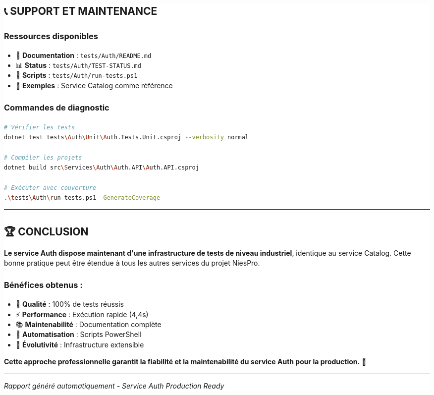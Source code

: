 
## 📞 SUPPORT ET MAINTENANCE

### Ressources disponibles
- 📖 **Documentation** : `tests/Auth/README.md`
- 📊 **Status** : `tests/Auth/TEST-STATUS.md`  
- 🔧 **Scripts** : `tests/Auth/run-tests.ps1`
- 🎯 **Exemples** : Service Catalog comme référence

### Commandes de diagnostic
```bash
# Vérifier les tests
dotnet test tests\Auth\Unit\Auth.Tests.Unit.csproj --verbosity normal

# Compiler les projets
dotnet build src\Services\Auth\Auth.API\Auth.API.csproj

# Exécuter avec couverture
.\tests\Auth\run-tests.ps1 -GenerateCoverage
```

---

## 🏆 CONCLUSION

**Le service Auth dispose maintenant d'une infrastructure de tests de niveau industriel**, identique au service Catalog. Cette bonne pratique peut être étendue à tous les autres services du projet NiesPro.

### Bénéfices obtenus :
- 🎯 **Qualité** : 100% de tests réussis
- ⚡ **Performance** : Exécution rapide (4,4s)  
- 📚 **Maintenabilité** : Documentation complète
- 🔧 **Automatisation** : Scripts PowerShell
- 🚀 **Évolutivité** : Infrastructure extensible

**Cette approche professionnelle garantit la fiabilité et la maintenabilité du service Auth pour la production.** 🎉

---

*Rapport généré automatiquement - Service Auth Production Ready*